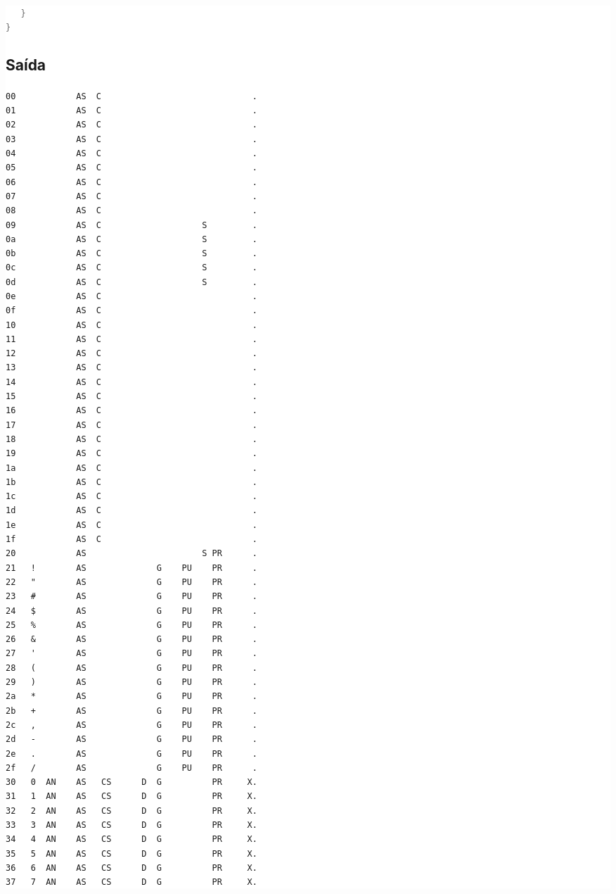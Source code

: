 ```C
   }
}
```

## <a name="output"></a>Saída

```Output
00            AS  C                              .
01            AS  C                              .
02            AS  C                              .
03            AS  C                              .
04            AS  C                              .
05            AS  C                              .
06            AS  C                              .
07            AS  C                              .
08            AS  C                              .
09            AS  C                    S         .
0a            AS  C                    S         .
0b            AS  C                    S         .
0c            AS  C                    S         .
0d            AS  C                    S         .
0e            AS  C                              .
0f            AS  C                              .
10            AS  C                              .
11            AS  C                              .
12            AS  C                              .
13            AS  C                              .
14            AS  C                              .
15            AS  C                              .
16            AS  C                              .
17            AS  C                              .
18            AS  C                              .
19            AS  C                              .
1a            AS  C                              .
1b            AS  C                              .
1c            AS  C                              .
1d            AS  C                              .
1e            AS  C                              .
1f            AS  C                              .
20            AS                       S PR      .
21   !        AS              G    PU    PR      .
22   "        AS              G    PU    PR      .
23   #        AS              G    PU    PR      .
24   $        AS              G    PU    PR      .
25   %        AS              G    PU    PR      .
26   &        AS              G    PU    PR      .
27   '        AS              G    PU    PR      .
28   (        AS              G    PU    PR      .
29   )        AS              G    PU    PR      .
2a   *        AS              G    PU    PR      .
2b   +        AS              G    PU    PR      .
2c   ,        AS              G    PU    PR      .
2d   -        AS              G    PU    PR      .
2e   .        AS              G    PU    PR      .
2f   /        AS              G    PU    PR      .
30   0  AN    AS   CS      D  G          PR     X.
31   1  AN    AS   CS      D  G          PR     X.
32   2  AN    AS   CS      D  G          PR     X.
33   3  AN    AS   CS      D  G          PR     X.
34   4  AN    AS   CS      D  G          PR     X.
35   5  AN    AS   CS      D  G          PR     X.
36   6  AN    AS   CS      D  G          PR     X.
37   7  AN    AS   CS      D  G          PR     X.
```